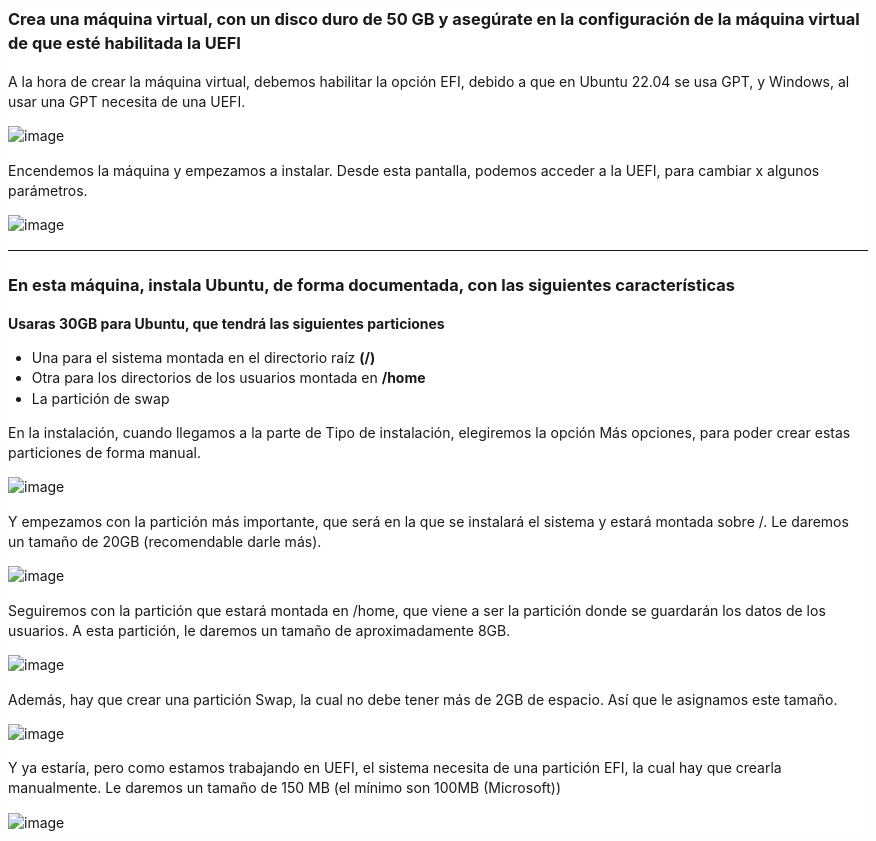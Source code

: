 ### Crea una máquina virtual, con un disco duro de 50 GB y asegúrate en la configuración de la máquina virtual de que esté habilitada la UEFI

A la hora de crear la máquina virtual, debemos habilitar la opción EFI, debido a que en Ubuntu 22.04 se usa GPT, y Windows, al usar una GPT necesita de una UEFI.

![image](https://github.com/user-attachments/assets/fcd5a659-3bbe-475f-92df-62fd5b6ac69a)

Encendemos la máquina y empezamos a instalar. 
Desde esta pantalla, podemos acceder a la UEFI, para cambiar x algunos parámetros. 

![image](https://github.com/user-attachments/assets/93fb8b98-df2b-4d01-8d36-addc27e327b0)

---

### En esta máquina, instala Ubuntu, de forma documentada, con las siguientes características

**Usaras 30GB para Ubuntu, que tendrá las siguientes particiones**

- Una para el sistema montada en el directorio raíz **(/)**
- Otra para los directorios de los usuarios montada en **/home**
- La partición de swap

En la instalación, cuando llegamos a la parte de Tipo de instalación, elegiremos la opción Más opciones, para poder crear estas particiones de forma manual.

![image](https://github.com/user-attachments/assets/56dcfa78-b38c-4dc0-a094-bec3b6404d1f)

Y empezamos con la partición más importante, que será en la que se instalará el sistema y estará montada sobre /. 
Le daremos un tamaño de 20GB (recomendable darle más).

![image](https://github.com/user-attachments/assets/98e19d86-1740-47b1-b8e4-277017c99d0c)


Seguiremos con la partición que estará montada en /home, que viene a ser la partición donde se guardarán los datos de los usuarios. 
A esta partición, le daremos un tamaño de aproximadamente 8GB.

![image](https://github.com/user-attachments/assets/801f91c4-d72c-4947-8512-fbfde3b0994e)

Además, hay que crear una partición Swap, la cual no debe tener más de 2GB de espacio. 
Así que le asignamos este tamaño.

![image](https://github.com/user-attachments/assets/b207b03c-f1eb-4249-8580-7ce2c7c22b19)

Y ya estaría, pero como estamos trabajando en UEFI, el sistema necesita de una partición EFI, la cual hay que crearla manualmente. 
Le daremos un tamaño de 150 MB (el mínimo son 100MB (Microsoft))

![image](https://github.com/user-attachments/assets/4bc4f4ce-34e1-4402-9c9d-bea7c9b629ba)
